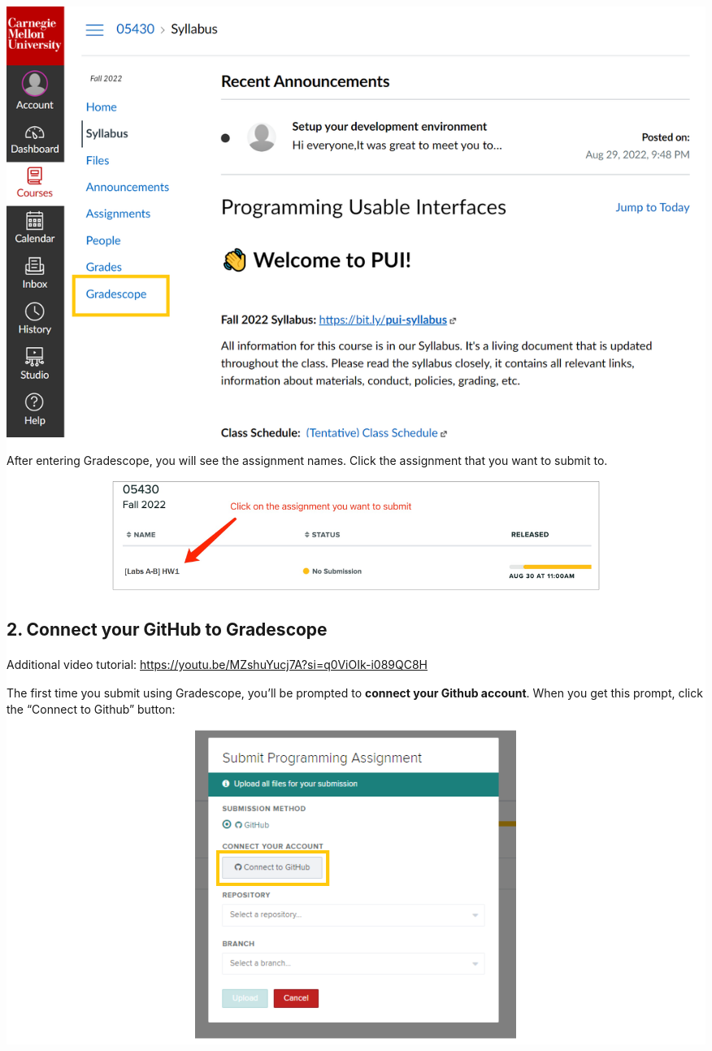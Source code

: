 <img alt="Screenshot of the Canvas page" src="./assets/gradescope/canvas-gradescope.png"/>
    </td>
  </tr>
</tbody>
</table>


After entering Gradescope, you will see the assignment names. Click the assignment that you want to submit to.

<p align="center">
  <img width="600" 
  src="./assets/gradescope/gradescope-assignments.png"
  alt="Screenshot of Gradescope assignments page" />
</p>


## 2. Connect your GitHub to Gradescope

Additional video tutorial: https://youtu.be/MZshuYucj7A?si=q0ViOIk-i089QC8H

The first time you submit using Gradescope, you’ll be prompted to **connect your Github account**. When you get this prompt, click the “Connect to Github” button:
<p align="center">
  <img width="400" 
  src="./assets/gradescope/connect-github.png"
  alt="Screenshot of the dialog prompting you to connect your GitHub account with Gradescope." />
</p>
